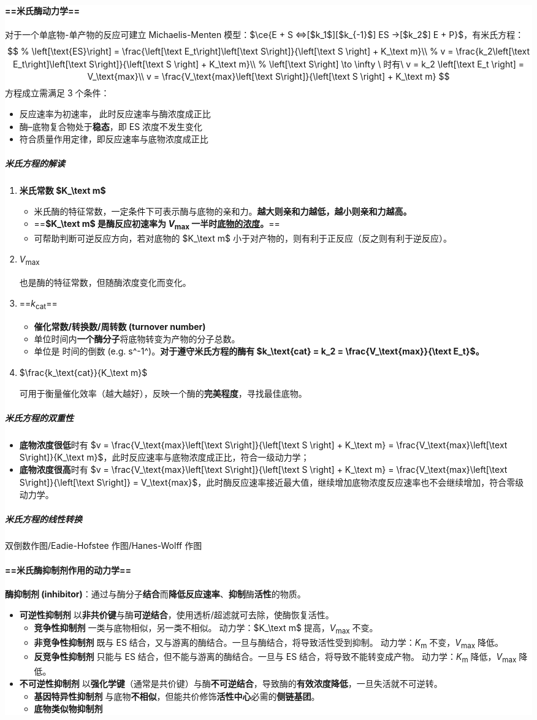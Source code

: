 #### ==米氏酶动力学==

对于一个单底物-单产物的反应可建立 Michaelis-Menten 模型：$\ce{E + S <=>[$k_1$][$k_{-1}$] ES ->[$k_2$] E + P}$，有米氏方程：
$$
% \left[\text{ES}\right] = \frac{\left[\text E_t\right]\left[\text S\right]}{\left[\text S \right] + K_\text m}\\
% v = \frac{k_2\left[\text E_t\right]\left[\text S\right]}{\left[\text S \right] + K_\text m}\\
% \left[\text S\right] \to \infty \ 时有\ v = k_2 \left[\text E_t \right] = V_\text{max}\\
v = \frac{V_\text{max}\left[\text S\right]}{\left[\text S \right] + K_\text m}
$$
方程成立需满足 3 个条件：

- 反应速率为初速率， 此时反应速率与酶浓度成正比
- 酶–底物复合物处于**稳态**，即 ES 浓度不发生变化
- 符合质量作用定律，即反应速率与底物浓度成正比

##### 米氏方程的解读

1. **米氏常数 $K_\text m$**

   - 米氏酶的特征常数，一定条件下可表示酶与底物的亲和力。**越大则亲和力越低，越小则亲和力越高。**
   - ==**$K_\text m$ 是酶反应初速率为 $V_\text{max}$ 一半时<u>底物的浓度</u>。**==
   - 可帮助判断可逆反应方向，若对底物的 $K_\text m$ 小于对产物的，则有利于正反应（反之则有利于逆反应）。

2. $V_\text{max}$

   也是酶的特征常数，但随酶浓度变化而变化。

3. ==$k_\text{cat}$==

   - **催化常数/转换数/周转数 (turnover number)**
   - 单位时间内**一个酶分子**将底物转变为产物的分子总数。
   - 单位是 时间的倒数 (e.g. s^-1^)。**对于遵守米氏方程的酶有 $k_\text{cat} = k_2 = \frac{V_\text{max}}{\text E_t}$。**

4. $\frac{k_\text{cat}}{K_\text m}$

   可用于衡量催化效率（越大越好），反映一个酶的**完美程度**，寻找最佳底物。

##### 米氏方程的双重性

- **底物浓度很低**时有 $v = \frac{V_\text{max}\left[\text S\right]}{\left[\text S \right] + K_\text m} = \frac{V_\text{max}\left[\text S\right]}{K_\text m}$，此时反应速率与底物浓度成正比，符合一级动力学；
- **底物浓度很高**时有 $v = \frac{V_\text{max}\left[\text S\right]}{\left[\text S \right] + K_\text m} = \frac{V_\text{max}\left[\text S\right]}{\left[\text S\right]} = V_\text{max}$，此时酶反应速率接近最大值，继续增加底物浓度反应速率也不会继续增加，符合零级动力学。

##### 米氏方程的线性转换

双倒数作图/Eadie-Hofstee 作图/Hanes-Wolff 作图

#### ==米氏酶抑制剂作用的动力学==

**酶抑制剂 (inhibitor)**：通过与酶分子**结合**而**降低反应速率**、**抑制**酶**活性**的物质。

- **可逆性抑制剂**
  以**非共价键**与酶**可逆结合**，使用透析/超滤就可去除，使酶恢复活性。
  - **竞争性抑制剂**
    一类与底物相似，另一类不相似。
    动力学：$K_\text m$ 提高，$V_\text{max}$ 不变。
  - **非竞争性抑制剂**
    既与 ES 结合，又与游离的酶结合。一旦与酶结合，将导致活性受到抑制。
    动力学：$K_\text{m}$ 不变，$V_\text{max}$ 降低。
  - **反竞争性抑制剂**
    只能与 ES 结合，但不能与游离的酶结合。一旦与 ES 结合，将导致不能转变成产物。
    动力学：$K_\text{m}$ 降低，$V_\text{max}$ 降低。
- **不可逆性抑制剂**
  以**强化学键**（通常是共价键）与酶**不可逆结合**，导致酶的**有效浓度降低**，一旦失活就不可逆转。
  - **基因特异性抑制剂**
    与底物**不相似**，但能共价修饰**活性中心**必需的**侧链基团**。
  - **底物类似物抑制剂**